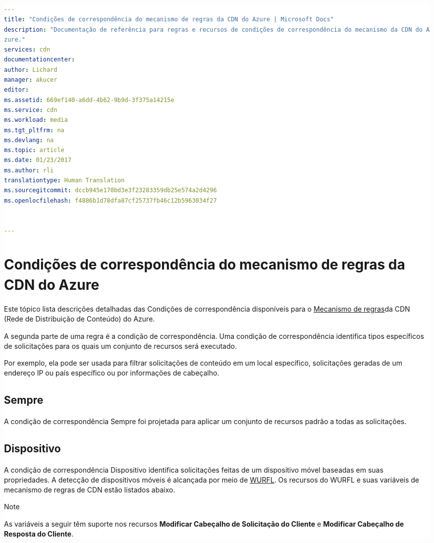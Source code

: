 ```yaml
---
title: "Condições de correspondência do mecanismo de regras da CDN do Azure | Microsoft Docs"
description: "Documentação de referência para regras e recursos de condições de correspondência do mecanismo da CDN do Azure."
services: cdn
documentationcenter: 
author: Lichard
manager: akucer
editor: 
ms.assetid: 669ef140-a6dd-4b62-9b9d-3f375a14215e
ms.service: cdn
ms.workload: media
ms.tgt_pltfrm: na
ms.devlang: na
ms.topic: article
ms.date: 01/23/2017
ms.author: rli
translationtype: Human Translation
ms.sourcegitcommit: dccb945e170bd3e3f23283359db25e574a2d4296
ms.openlocfilehash: f4886b1d78dfa87cf25737fb46c12b5963034f27


---
```


# <a name="azure-cdn-rules-engine-match-conditions"></a>Condições de correspondência do mecanismo de regras da CDN do Azure
Este tópico lista descrições detalhadas das Condições de correspondência disponíveis para o [Mecanismo de regras](cdn-rules-engine.md)da CDN (Rede de Distribuição de Conteúdo) do Azure.

A segunda parte de uma regra é a condição de correspondência. Uma condição de correspondência identifica tipos específicos de solicitações para os quais um conjunto de recursos será executado.

Por exemplo, ela pode ser usada para filtrar solicitações de conteúdo em um local específico, solicitações geradas de um endereço IP ou país específico ou por informações de cabeçalho.

## <a name="always"></a>Sempre

A condição de correspondência Sempre foi projetada para aplicar um conjunto de recursos padrão a todas as solicitações.

## <a name="device"></a>Dispositivo

A condição de correspondência Dispositivo identifica solicitações feitas de um dispositivo móvel baseadas em suas propriedades.  A detecção de dispositivos móveis é alcançada por meio de [WURFL](http://wurfl.sourceforge.net/).  Os recursos do WURFL e suas variáveis de mecanismo de regras de CDN estão listados abaixo.

> [!NOTE] 
> As variáveis a seguir têm suporte nos recursos **Modificar Cabeçalho de Solicitação do Cliente** e **Modificar Cabeçalho de Resposta do Cliente**.
